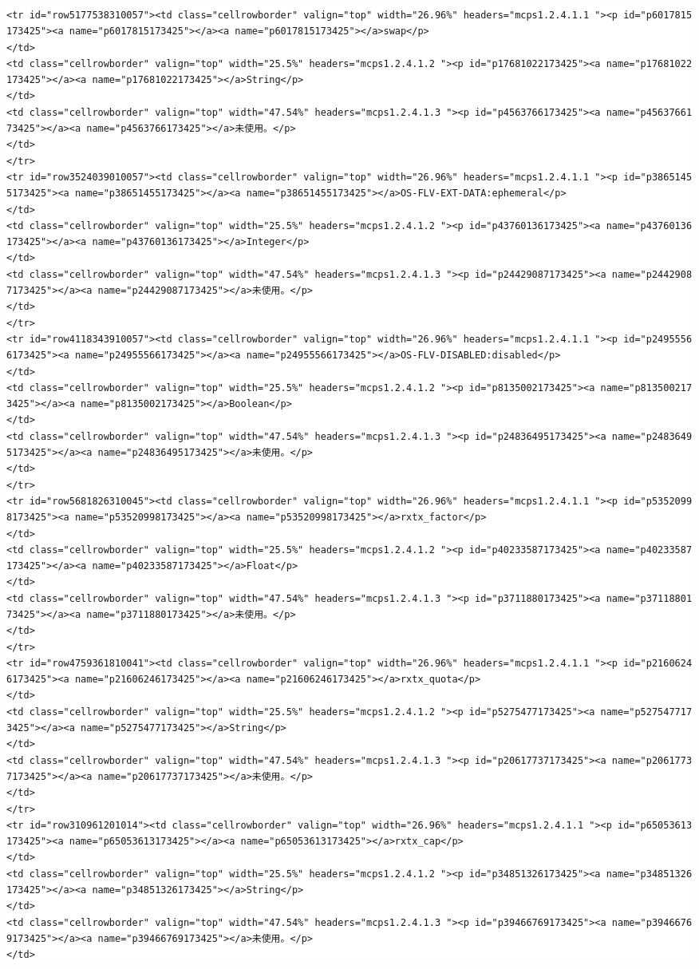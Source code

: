     <tr id="row5177538310057"><td class="cellrowborder" valign="top" width="26.96%" headers="mcps1.2.4.1.1 "><p id="p6017815173425"><a name="p6017815173425"></a><a name="p6017815173425"></a>swap</p>
    </td>
    <td class="cellrowborder" valign="top" width="25.5%" headers="mcps1.2.4.1.2 "><p id="p17681022173425"><a name="p17681022173425"></a><a name="p17681022173425"></a>String</p>
    </td>
    <td class="cellrowborder" valign="top" width="47.54%" headers="mcps1.2.4.1.3 "><p id="p4563766173425"><a name="p4563766173425"></a><a name="p4563766173425"></a>未使用。</p>
    </td>
    </tr>
    <tr id="row3524039010057"><td class="cellrowborder" valign="top" width="26.96%" headers="mcps1.2.4.1.1 "><p id="p38651455173425"><a name="p38651455173425"></a><a name="p38651455173425"></a>OS-FLV-EXT-DATA:ephemeral</p>
    </td>
    <td class="cellrowborder" valign="top" width="25.5%" headers="mcps1.2.4.1.2 "><p id="p43760136173425"><a name="p43760136173425"></a><a name="p43760136173425"></a>Integer</p>
    </td>
    <td class="cellrowborder" valign="top" width="47.54%" headers="mcps1.2.4.1.3 "><p id="p24429087173425"><a name="p24429087173425"></a><a name="p24429087173425"></a>未使用。</p>
    </td>
    </tr>
    <tr id="row4118343910057"><td class="cellrowborder" valign="top" width="26.96%" headers="mcps1.2.4.1.1 "><p id="p24955566173425"><a name="p24955566173425"></a><a name="p24955566173425"></a>OS-FLV-DISABLED:disabled</p>
    </td>
    <td class="cellrowborder" valign="top" width="25.5%" headers="mcps1.2.4.1.2 "><p id="p8135002173425"><a name="p8135002173425"></a><a name="p8135002173425"></a>Boolean</p>
    </td>
    <td class="cellrowborder" valign="top" width="47.54%" headers="mcps1.2.4.1.3 "><p id="p24836495173425"><a name="p24836495173425"></a><a name="p24836495173425"></a>未使用。</p>
    </td>
    </tr>
    <tr id="row5681826310045"><td class="cellrowborder" valign="top" width="26.96%" headers="mcps1.2.4.1.1 "><p id="p53520998173425"><a name="p53520998173425"></a><a name="p53520998173425"></a>rxtx_factor</p>
    </td>
    <td class="cellrowborder" valign="top" width="25.5%" headers="mcps1.2.4.1.2 "><p id="p40233587173425"><a name="p40233587173425"></a><a name="p40233587173425"></a>Float</p>
    </td>
    <td class="cellrowborder" valign="top" width="47.54%" headers="mcps1.2.4.1.3 "><p id="p3711880173425"><a name="p3711880173425"></a><a name="p3711880173425"></a>未使用。</p>
    </td>
    </tr>
    <tr id="row4759361810041"><td class="cellrowborder" valign="top" width="26.96%" headers="mcps1.2.4.1.1 "><p id="p21606246173425"><a name="p21606246173425"></a><a name="p21606246173425"></a>rxtx_quota</p>
    </td>
    <td class="cellrowborder" valign="top" width="25.5%" headers="mcps1.2.4.1.2 "><p id="p5275477173425"><a name="p5275477173425"></a><a name="p5275477173425"></a>String</p>
    </td>
    <td class="cellrowborder" valign="top" width="47.54%" headers="mcps1.2.4.1.3 "><p id="p20617737173425"><a name="p20617737173425"></a><a name="p20617737173425"></a>未使用。</p>
    </td>
    </tr>
    <tr id="row310961201014"><td class="cellrowborder" valign="top" width="26.96%" headers="mcps1.2.4.1.1 "><p id="p65053613173425"><a name="p65053613173425"></a><a name="p65053613173425"></a>rxtx_cap</p>
    </td>
    <td class="cellrowborder" valign="top" width="25.5%" headers="mcps1.2.4.1.2 "><p id="p34851326173425"><a name="p34851326173425"></a><a name="p34851326173425"></a>String</p>
    </td>
    <td class="cellrowborder" valign="top" width="47.54%" headers="mcps1.2.4.1.3 "><p id="p39466769173425"><a name="p39466769173425"></a><a name="p39466769173425"></a>未使用。</p>
    </td>